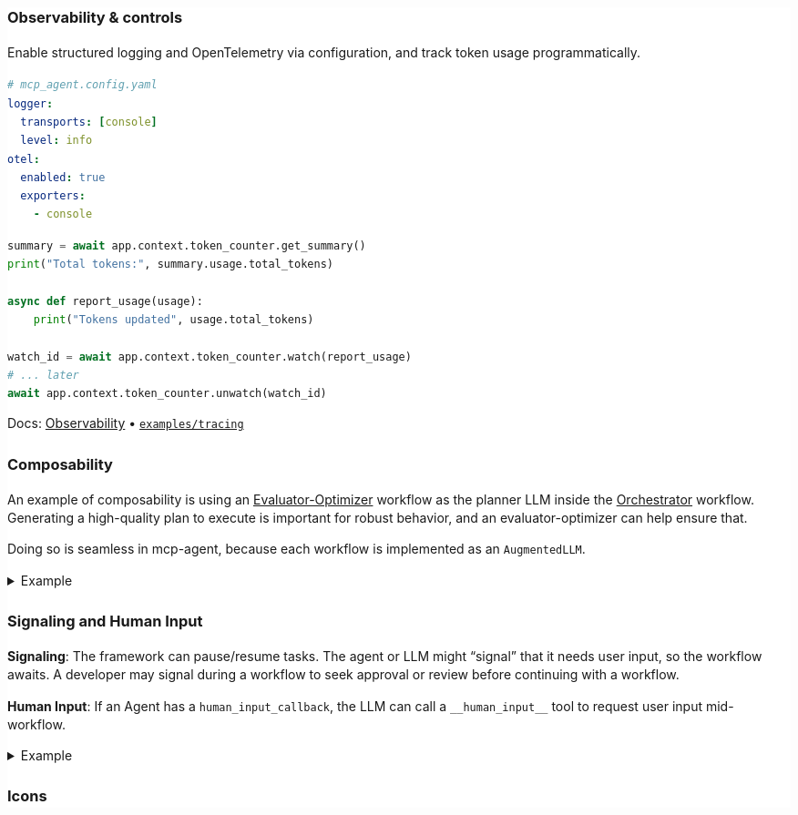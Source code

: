 ### Observability & controls

Enable structured logging and OpenTelemetry via configuration, and track token usage programmatically.

```yaml
# mcp_agent.config.yaml
logger:
  transports: [console]
  level: info
otel:
  enabled: true
  exporters:
    - console
```

```python
summary = await app.context.token_counter.get_summary()
print("Total tokens:", summary.usage.total_tokens)

async def report_usage(usage):
    print("Tokens updated", usage.total_tokens)

watch_id = await app.context.token_counter.watch(report_usage)
# ... later
await app.context.token_counter.unwatch(watch_id)
```

Docs: [Observability](https://docs.mcp-agent.com/mcp-agent-sdk/advanced/observability) • [`examples/tracing`](./examples/tracing)

### Composability

An example of composability is using an [Evaluator-Optimizer](#evaluator-optimizer) workflow as the planner LLM inside
the [Orchestrator](#orchestrator-workers) workflow. Generating a high-quality plan to execute is important for robust behavior, and an evaluator-optimizer can help ensure that.

Doing so is seamless in mcp-agent, because each workflow is implemented as an `AugmentedLLM`.

<details><summary>Example</summary></details>

### Signaling and Human Input

**Signaling**: The framework can pause/resume tasks. The agent or LLM might “signal” that it needs user input, so the workflow awaits. A developer may signal during a workflow to seek approval or review before continuing with a workflow.

**Human Input**: If an Agent has a `human_input_callback`, the LLM can call a `__human_input__` tool to request user input mid-workflow.

<details><summary>Example</summary></details>

### Icons
